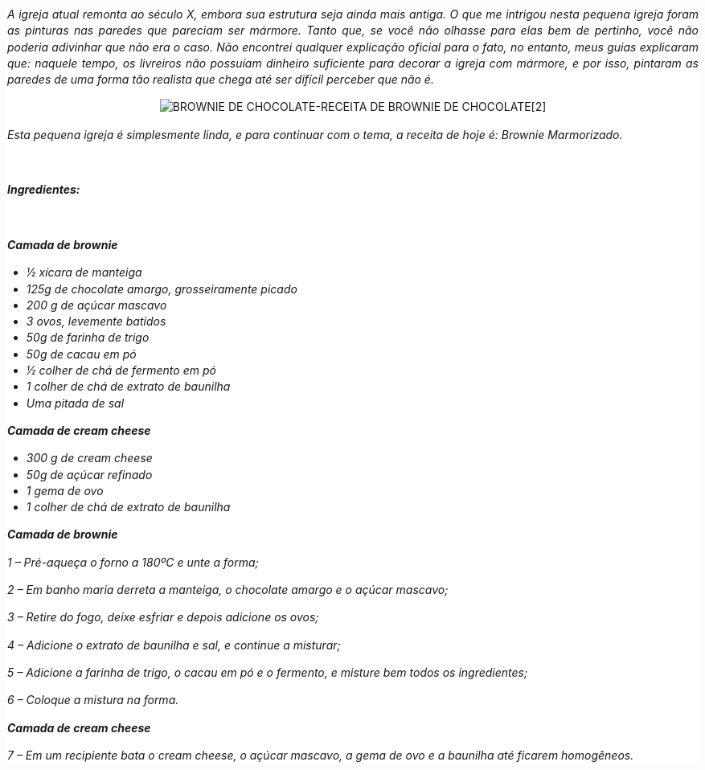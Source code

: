 <p align="justify">
  <em>A igreja atual remonta ao século X, embora sua estrutura seja ainda mais antiga. O que me intrigou nesta pequena igreja foram as pinturas nas paredes que pareciam ser mármore. Tanto que, se você não olhasse para elas bem de pertinho, você não poderia adivinhar que não era o caso. Não encontrei qualquer explicação oficial para o fato, no entanto, meus guias explicaram que: naquele tempo, os livreiros não possuíam dinheiro suficiente para decorar a igreja com mármore, e por isso, pintaram as paredes de uma forma tão realista que chega até ser difícil perceber que não é.</em>
</p>

<p align="center">
  <img class="alignnone size-full wp-image-13836" src="http://www.trololodemulher.com.br/blog/wp-content/uploads/2017/05/BROWNIE-DE-CHOCOLATE-RECEITA-DE-BROWNIE-DE-CHOCOLATE2.jpg" alt="BROWNIE DE CHOCOLATE-RECEITA DE BROWNIE DE CHOCOLATE[2]" width="800" height="1175" />
</p>

_Esta pequena igreja é simplesmente linda, e para continuar com o tema, a receita de hoje é: Brownie Marmorizado._

&nbsp;

**_Ingredientes:_**

&nbsp;

**_Camada de brownie_**

  * _½ xícara de manteiga_ 
  * _125g de chocolate amargo, grosseiramente picado_ 
  * _200 g de açúcar mascavo_ 
  * _3 ovos, levemente batidos_ 
  * _50g de farinha de trigo_ 
  * _50g de cacau em pó_ 
  * _½ colher de chá de fermento em pó_ 
  * _1 colher de chá de extrato de baunilha_ 
  * _Uma pitada de sal_

**_Camada de cream cheese_**

  * _300 g de cream cheese_ 
  * _50g de açúcar refinado_ 
  * _1 gema de ovo_ 
  * _1 colher de chá de extrato de baunilha_

**_Camada de brownie_**

_1 – Pré-aqueça o forno a 180ºC e unte a forma;_

_2 – Em banho maria derreta a manteiga, o chocolate amargo e o açúcar mascavo;_

_3 – Retire do fogo, deixe esfriar e depois adicione os ovos;_

_4 – Adicione o extrato de baunilha e sal, e continue a misturar;_

_5 – Adicione a farinha de trigo, o cacau em pó e o fermento, e misture bem todos os ingredientes;_

_6 – Coloque a mistura na forma._

**_Camada de cream cheese_**

_7 – Em um recipiente bata o cream cheese, o açúcar mascavo, a gema de ovo e a baunilha até ficarem homogêneos._
